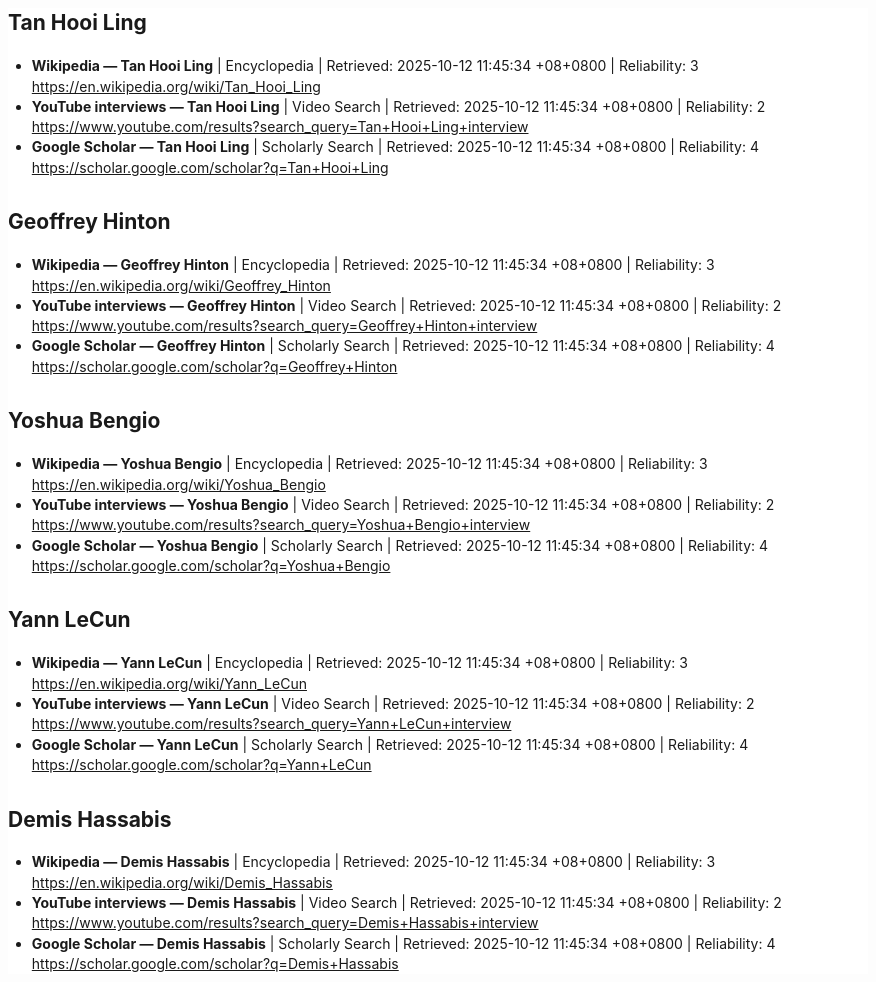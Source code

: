 ## Tan Hooi Ling
- **Wikipedia — Tan Hooi Ling** | Encyclopedia | Retrieved: 2025-10-12 11:45:34 +08+0800 | Reliability: 3  
  https://en.wikipedia.org/wiki/Tan_Hooi_Ling
- **YouTube interviews — Tan Hooi Ling** | Video Search | Retrieved: 2025-10-12 11:45:34 +08+0800 | Reliability: 2  
  https://www.youtube.com/results?search_query=Tan+Hooi+Ling+interview
- **Google Scholar — Tan Hooi Ling** | Scholarly Search | Retrieved: 2025-10-12 11:45:34 +08+0800 | Reliability: 4  
  https://scholar.google.com/scholar?q=Tan+Hooi+Ling

## Geoffrey Hinton
- **Wikipedia — Geoffrey Hinton** | Encyclopedia | Retrieved: 2025-10-12 11:45:34 +08+0800 | Reliability: 3  
  https://en.wikipedia.org/wiki/Geoffrey_Hinton
- **YouTube interviews — Geoffrey Hinton** | Video Search | Retrieved: 2025-10-12 11:45:34 +08+0800 | Reliability: 2  
  https://www.youtube.com/results?search_query=Geoffrey+Hinton+interview
- **Google Scholar — Geoffrey Hinton** | Scholarly Search | Retrieved: 2025-10-12 11:45:34 +08+0800 | Reliability: 4  
  https://scholar.google.com/scholar?q=Geoffrey+Hinton

## Yoshua Bengio
- **Wikipedia — Yoshua Bengio** | Encyclopedia | Retrieved: 2025-10-12 11:45:34 +08+0800 | Reliability: 3  
  https://en.wikipedia.org/wiki/Yoshua_Bengio
- **YouTube interviews — Yoshua Bengio** | Video Search | Retrieved: 2025-10-12 11:45:34 +08+0800 | Reliability: 2  
  https://www.youtube.com/results?search_query=Yoshua+Bengio+interview
- **Google Scholar — Yoshua Bengio** | Scholarly Search | Retrieved: 2025-10-12 11:45:34 +08+0800 | Reliability: 4  
  https://scholar.google.com/scholar?q=Yoshua+Bengio

## Yann LeCun
- **Wikipedia — Yann LeCun** | Encyclopedia | Retrieved: 2025-10-12 11:45:34 +08+0800 | Reliability: 3  
  https://en.wikipedia.org/wiki/Yann_LeCun
- **YouTube interviews — Yann LeCun** | Video Search | Retrieved: 2025-10-12 11:45:34 +08+0800 | Reliability: 2  
  https://www.youtube.com/results?search_query=Yann+LeCun+interview
- **Google Scholar — Yann LeCun** | Scholarly Search | Retrieved: 2025-10-12 11:45:34 +08+0800 | Reliability: 4  
  https://scholar.google.com/scholar?q=Yann+LeCun

## Demis Hassabis
- **Wikipedia — Demis Hassabis** | Encyclopedia | Retrieved: 2025-10-12 11:45:34 +08+0800 | Reliability: 3  
  https://en.wikipedia.org/wiki/Demis_Hassabis
- **YouTube interviews — Demis Hassabis** | Video Search | Retrieved: 2025-10-12 11:45:34 +08+0800 | Reliability: 2  
  https://www.youtube.com/results?search_query=Demis+Hassabis+interview
- **Google Scholar — Demis Hassabis** | Scholarly Search | Retrieved: 2025-10-12 11:45:34 +08+0800 | Reliability: 4  
  https://scholar.google.com/scholar?q=Demis+Hassabis
